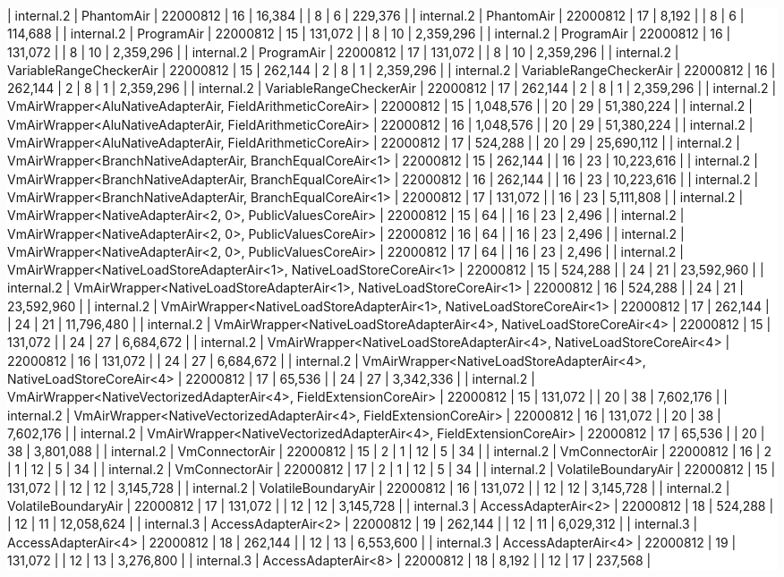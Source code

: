 | internal.2 | PhantomAir | 22000812 | 16 | 16,384 |  | 8 | 6 | 229,376 | 
| internal.2 | PhantomAir | 22000812 | 17 | 8,192 |  | 8 | 6 | 114,688 | 
| internal.2 | ProgramAir | 22000812 | 15 | 131,072 |  | 8 | 10 | 2,359,296 | 
| internal.2 | ProgramAir | 22000812 | 16 | 131,072 |  | 8 | 10 | 2,359,296 | 
| internal.2 | ProgramAir | 22000812 | 17 | 131,072 |  | 8 | 10 | 2,359,296 | 
| internal.2 | VariableRangeCheckerAir | 22000812 | 15 | 262,144 | 2 | 8 | 1 | 2,359,296 | 
| internal.2 | VariableRangeCheckerAir | 22000812 | 16 | 262,144 | 2 | 8 | 1 | 2,359,296 | 
| internal.2 | VariableRangeCheckerAir | 22000812 | 17 | 262,144 | 2 | 8 | 1 | 2,359,296 | 
| internal.2 | VmAirWrapper<AluNativeAdapterAir, FieldArithmeticCoreAir> | 22000812 | 15 | 1,048,576 |  | 20 | 29 | 51,380,224 | 
| internal.2 | VmAirWrapper<AluNativeAdapterAir, FieldArithmeticCoreAir> | 22000812 | 16 | 1,048,576 |  | 20 | 29 | 51,380,224 | 
| internal.2 | VmAirWrapper<AluNativeAdapterAir, FieldArithmeticCoreAir> | 22000812 | 17 | 524,288 |  | 20 | 29 | 25,690,112 | 
| internal.2 | VmAirWrapper<BranchNativeAdapterAir, BranchEqualCoreAir<1> | 22000812 | 15 | 262,144 |  | 16 | 23 | 10,223,616 | 
| internal.2 | VmAirWrapper<BranchNativeAdapterAir, BranchEqualCoreAir<1> | 22000812 | 16 | 262,144 |  | 16 | 23 | 10,223,616 | 
| internal.2 | VmAirWrapper<BranchNativeAdapterAir, BranchEqualCoreAir<1> | 22000812 | 17 | 131,072 |  | 16 | 23 | 5,111,808 | 
| internal.2 | VmAirWrapper<NativeAdapterAir<2, 0>, PublicValuesCoreAir> | 22000812 | 15 | 64 |  | 16 | 23 | 2,496 | 
| internal.2 | VmAirWrapper<NativeAdapterAir<2, 0>, PublicValuesCoreAir> | 22000812 | 16 | 64 |  | 16 | 23 | 2,496 | 
| internal.2 | VmAirWrapper<NativeAdapterAir<2, 0>, PublicValuesCoreAir> | 22000812 | 17 | 64 |  | 16 | 23 | 2,496 | 
| internal.2 | VmAirWrapper<NativeLoadStoreAdapterAir<1>, NativeLoadStoreCoreAir<1> | 22000812 | 15 | 524,288 |  | 24 | 21 | 23,592,960 | 
| internal.2 | VmAirWrapper<NativeLoadStoreAdapterAir<1>, NativeLoadStoreCoreAir<1> | 22000812 | 16 | 524,288 |  | 24 | 21 | 23,592,960 | 
| internal.2 | VmAirWrapper<NativeLoadStoreAdapterAir<1>, NativeLoadStoreCoreAir<1> | 22000812 | 17 | 262,144 |  | 24 | 21 | 11,796,480 | 
| internal.2 | VmAirWrapper<NativeLoadStoreAdapterAir<4>, NativeLoadStoreCoreAir<4> | 22000812 | 15 | 131,072 |  | 24 | 27 | 6,684,672 | 
| internal.2 | VmAirWrapper<NativeLoadStoreAdapterAir<4>, NativeLoadStoreCoreAir<4> | 22000812 | 16 | 131,072 |  | 24 | 27 | 6,684,672 | 
| internal.2 | VmAirWrapper<NativeLoadStoreAdapterAir<4>, NativeLoadStoreCoreAir<4> | 22000812 | 17 | 65,536 |  | 24 | 27 | 3,342,336 | 
| internal.2 | VmAirWrapper<NativeVectorizedAdapterAir<4>, FieldExtensionCoreAir> | 22000812 | 15 | 131,072 |  | 20 | 38 | 7,602,176 | 
| internal.2 | VmAirWrapper<NativeVectorizedAdapterAir<4>, FieldExtensionCoreAir> | 22000812 | 16 | 131,072 |  | 20 | 38 | 7,602,176 | 
| internal.2 | VmAirWrapper<NativeVectorizedAdapterAir<4>, FieldExtensionCoreAir> | 22000812 | 17 | 65,536 |  | 20 | 38 | 3,801,088 | 
| internal.2 | VmConnectorAir | 22000812 | 15 | 2 | 1 | 12 | 5 | 34 | 
| internal.2 | VmConnectorAir | 22000812 | 16 | 2 | 1 | 12 | 5 | 34 | 
| internal.2 | VmConnectorAir | 22000812 | 17 | 2 | 1 | 12 | 5 | 34 | 
| internal.2 | VolatileBoundaryAir | 22000812 | 15 | 131,072 |  | 12 | 12 | 3,145,728 | 
| internal.2 | VolatileBoundaryAir | 22000812 | 16 | 131,072 |  | 12 | 12 | 3,145,728 | 
| internal.2 | VolatileBoundaryAir | 22000812 | 17 | 131,072 |  | 12 | 12 | 3,145,728 | 
| internal.3 | AccessAdapterAir<2> | 22000812 | 18 | 524,288 |  | 12 | 11 | 12,058,624 | 
| internal.3 | AccessAdapterAir<2> | 22000812 | 19 | 262,144 |  | 12 | 11 | 6,029,312 | 
| internal.3 | AccessAdapterAir<4> | 22000812 | 18 | 262,144 |  | 12 | 13 | 6,553,600 | 
| internal.3 | AccessAdapterAir<4> | 22000812 | 19 | 131,072 |  | 12 | 13 | 3,276,800 | 
| internal.3 | AccessAdapterAir<8> | 22000812 | 18 | 8,192 |  | 12 | 17 | 237,568 | 